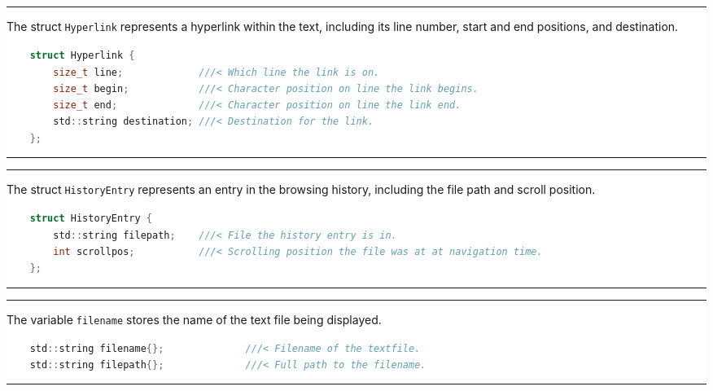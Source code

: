 
</SwmSnippet>

<SwmSnippet path="/src/textfile_gui.h" line="56">

---

The struct <SwmToken path="src/textfile_gui.h" pos="56:3:3" line-data="	struct Hyperlink {">`Hyperlink`</SwmToken> represents a hyperlink within the text, including its line number, start and end positions, and destination.

```c
	struct Hyperlink {
		size_t line;             ///< Which line the link is on.
		size_t begin;            ///< Character position on line the link begins.
		size_t end;              ///< Character position on line the link end.
		std::string destination; ///< Destination for the link.
	};
```

---

</SwmSnippet>

<SwmSnippet path="/src/textfile_gui.h" line="63">

---

The struct <SwmToken path="src/textfile_gui.h" pos="63:3:3" line-data="	struct HistoryEntry {">`HistoryEntry`</SwmToken> represents an entry in the browsing history, including the file path and scroll position.

```c
	struct HistoryEntry {
		std::string filepath;    ///< File the history entry is in.
		int scrollpos;           ///< Scrolling position the file was at at navigation time.
	};
```

---

</SwmSnippet>

<SwmSnippet path="/src/textfile_gui.h" line="68">

---

The variable <SwmToken path="src/textfile_gui.h" pos="68:5:5" line-data="	std::string filename{};              ///&lt; Filename of the textfile.">`filename`</SwmToken> stores the name of the text file being displayed.

```c
	std::string filename{};              ///< Filename of the textfile.
	std::string filepath{};              ///< Full path to the filename.
```

---

</SwmSnippet>

